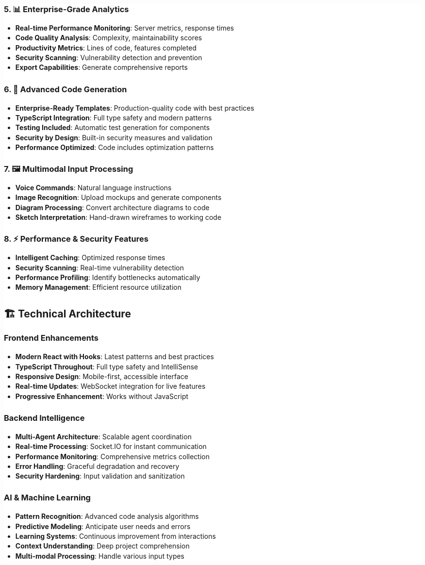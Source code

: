 ### 5. 📊 Enterprise-Grade Analytics
- **Real-time Performance Monitoring**: Server metrics, response times
- **Code Quality Analysis**: Complexity, maintainability scores
- **Productivity Metrics**: Lines of code, features completed
- **Security Scanning**: Vulnerability detection and prevention
- **Export Capabilities**: Generate comprehensive reports

### 6. 🎨 Advanced Code Generation
- **Enterprise-Ready Templates**: Production-quality code with best practices
- **TypeScript Integration**: Full type safety and modern patterns
- **Testing Included**: Automatic test generation for components
- **Security by Design**: Built-in security measures and validation
- **Performance Optimized**: Code includes optimization patterns

### 7. 🖼️ Multimodal Input Processing
- **Voice Commands**: Natural language instructions
- **Image Recognition**: Upload mockups and generate components
- **Diagram Processing**: Convert architecture diagrams to code
- **Sketch Interpretation**: Hand-drawn wireframes to working code

### 8. ⚡ Performance & Security Features
- **Intelligent Caching**: Optimized response times
- **Security Scanning**: Real-time vulnerability detection
- **Performance Profiling**: Identify bottlenecks automatically
- **Memory Management**: Efficient resource utilization

## 🏗️ Technical Architecture

### Frontend Enhancements
- **Modern React with Hooks**: Latest patterns and best practices
- **TypeScript Throughout**: Full type safety and IntelliSense
- **Responsive Design**: Mobile-first, accessible interface
- **Real-time Updates**: WebSocket integration for live features
- **Progressive Enhancement**: Works without JavaScript

### Backend Intelligence
- **Multi-Agent Architecture**: Scalable agent coordination
- **Real-time Processing**: Socket.IO for instant communication
- **Performance Monitoring**: Comprehensive metrics collection
- **Error Handling**: Graceful degradation and recovery
- **Security Hardening**: Input validation and sanitization

### AI & Machine Learning
- **Pattern Recognition**: Advanced code analysis algorithms
- **Predictive Modeling**: Anticipate user needs and errors
- **Learning Systems**: Continuous improvement from interactions
- **Context Understanding**: Deep project comprehension
- **Multi-modal Processing**: Handle various input types
